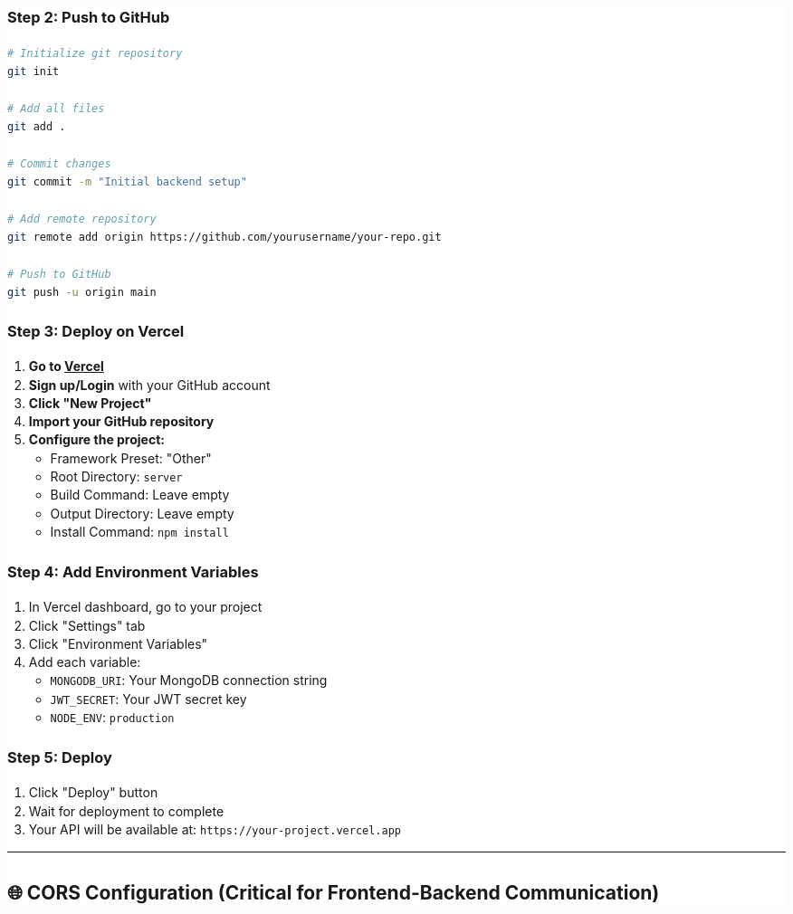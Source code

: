 ### Step 2: Push to GitHub

```bash
# Initialize git repository
git init

# Add all files
git add .

# Commit changes
git commit -m "Initial backend setup"

# Add remote repository
git remote add origin https://github.com/yourusername/your-repo.git

# Push to GitHub
git push -u origin main
```

### Step 3: Deploy on Vercel

1. **Go to [Vercel](https://vercel.com)**
2. **Sign up/Login** with your GitHub account
3. **Click "New Project"**
4. **Import your GitHub repository**
5. **Configure the project:**
   - Framework Preset: "Other"
   - Root Directory: `server`
   - Build Command: Leave empty
   - Output Directory: Leave empty
   - Install Command: `npm install`

### Step 4: Add Environment Variables

1. In Vercel dashboard, go to your project
2. Click "Settings" tab
3. Click "Environment Variables"
4. Add each variable:
   - `MONGODB_URI`: Your MongoDB connection string
   - `JWT_SECRET`: Your JWT secret key
   - `NODE_ENV`: `production`

### Step 5: Deploy

1. Click "Deploy" button
2. Wait for deployment to complete
3. Your API will be available at: `https://your-project.vercel.app`

---

## 🌐 CORS Configuration (Critical for Frontend-Backend Communication)
